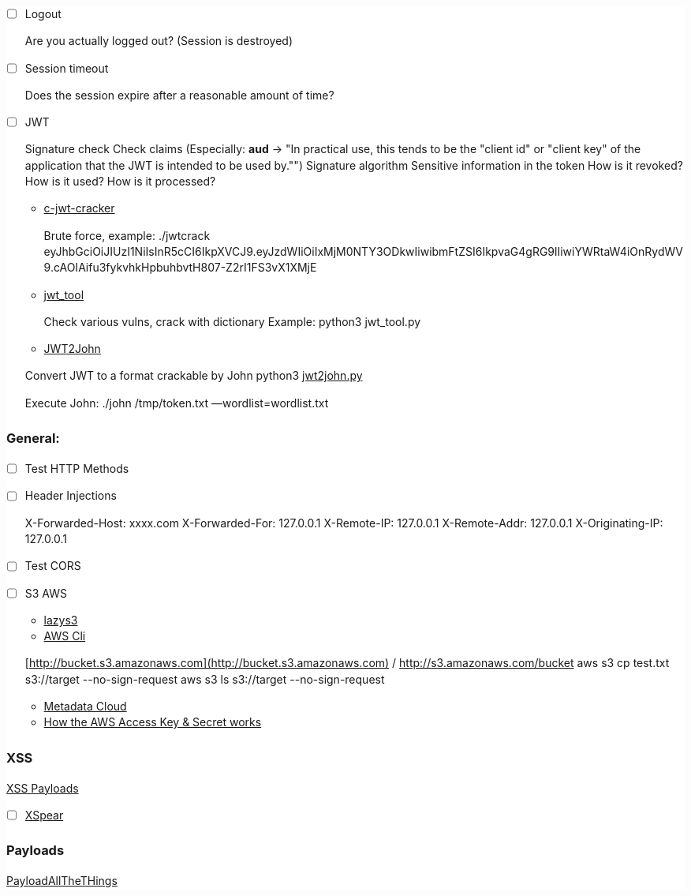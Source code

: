 - [ ] Logout

    Are you actually logged out? (Session is destroyed)

- [ ] Session timeout

    Does the session expire after a reasonable amount of time?

- [ ] JWT

    Signature check
    Check claims (Especially: **aud** -> "In practical use, this tends to be the "client id" or "client key" of the application that the JWT is intended to be used by."")
    Signature algorithm
    Sensitive information in the token
    How is it revoked? How is it used? How is it processed?

    - [c-jwt-cracker](https://github.com/brendan-rius/c-jwt-cracker)

        Brute force, example:
        ./jwtcrack eyJhbGciOiJIUzI1NiIsInR5cCI6IkpXVCJ9.eyJzdWIiOiIxMjM0NTY3ODkwIiwibmFtZSI6IkpvaG4gRG9lIiwiYWRtaW4iOnRydWV9.cAOIAifu3fykvhkHpbuhbvtH807-Z2rI1FS3vX1XMjE

    - [jwt_tool](https://github.com/ticarpi/jwt_tool)

        Check various vulns, crack with dictionary
        Example: python3 jwt_tool.py <JWT>

    - [JWT2John](https://raw.githubusercontent.com/Sjord/jwtcrack/master/jwt2john.py)

    Convert JWT to a format crackable by John
    python3 [jwt2john.py](http://jwt2john.py) <JWT>

    Execute John:
    ./john /tmp/token.txt —wordlist=wordlist.txt

### **General:**

- [ ]  Test HTTP Methods
- [ ]  Header Injections

    X-Forwarded-Host: xxxx.com
    X-Forwarded-For: 127.0.0.1
    X-Remote-IP: 127.0.0.1
    X-Remote-Addr: 127.0.0.1
    X-Originating-IP: 127.0.0.1

- [ ]  Test CORS
- [ ]  S3 AWS
    - [lazys3](https://github.com/nahamsec/lazys3)
    - [AWS Cli](https://aws.amazon.com/es/cli/)

    [http://bucket.s3.amazonaws.com](http://bucket.s3.amazonaws.com) / http://s3.amazonaws.com/bucket
    aws s3 cp test.txt s3://target --no-sign-request
    aws s3 ls s3://target --no-sign-request

    - [Metadata Cloud](https://gist.github.com/jhaddix/78cece26c91c6263653f31ba453e273b)
    - [How the AWS Access Key & Secret works](https://github.com/streaak/keyhacks#AWS-Access-Key-ID-and-Secret)

### XSS

[XSS Payloads](https://github.com/nettitude/xss_payloads)

- [ ]  [XSpear](https://github.com/hahwul/XSpear)

### Payloads

[PayloadAllTheTHings](https://github.com/swisskyrepo/PayloadsAllTheThings)
